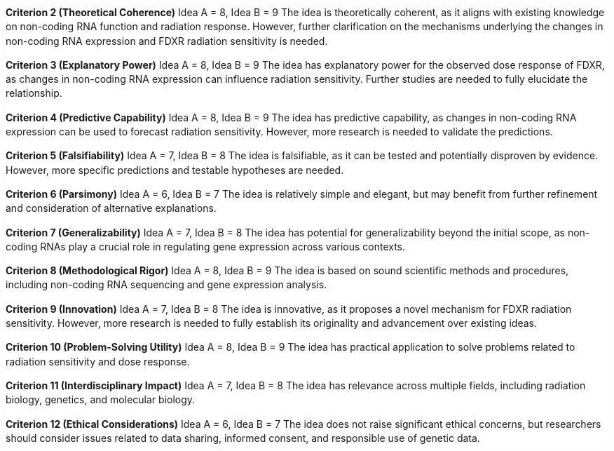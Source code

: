 **Criterion 2 (Theoretical Coherence)**
Idea A = 8, Idea B = 9
The idea is theoretically coherent, as it aligns with existing knowledge on non-coding RNA function and radiation response. However, further clarification on the mechanisms underlying the changes in non-coding RNA expression and FDXR radiation sensitivity is needed.

**Criterion 3 (Explanatory Power)**
Idea A = 8, Idea B = 9
The idea has explanatory power for the observed dose response of FDXR, as changes in non-coding RNA expression can influence radiation sensitivity. Further studies are needed to fully elucidate the relationship.

**Criterion 4 (Predictive Capability)**
Idea A = 8, Idea B = 9
The idea has predictive capability, as changes in non-coding RNA expression can be used to forecast radiation sensitivity. However, more research is needed to validate the predictions.

**Criterion 5 (Falsifiability)**
Idea A = 7, Idea B = 8
The idea is falsifiable, as it can be tested and potentially disproven by evidence. However, more specific predictions and testable hypotheses are needed.

**Criterion 6 (Parsimony)**
Idea A = 6, Idea B = 7
The idea is relatively simple and elegant, but may benefit from further refinement and consideration of alternative explanations.

**Criterion 7 (Generalizability)**
Idea A = 7, Idea B = 8
The idea has potential for generalizability beyond the initial scope, as non-coding RNAs play a crucial role in regulating gene expression across various contexts.

**Criterion 8 (Methodological Rigor)**
Idea A = 8, Idea B = 9
The idea is based on sound scientific methods and procedures, including non-coding RNA sequencing and gene expression analysis.

**Criterion 9 (Innovation)**
Idea A = 7, Idea B = 8
The idea is innovative, as it proposes a novel mechanism for FDXR radiation sensitivity. However, more research is needed to fully establish its originality and advancement over existing ideas.

**Criterion 10 (Problem-Solving Utility)**
Idea A = 8, Idea B = 9
The idea has practical application to solve problems related to radiation sensitivity and dose response.

**Criterion 11 (Interdisciplinary Impact)**
Idea A = 7, Idea B = 8
The idea has relevance across multiple fields, including radiation biology, genetics, and molecular biology.

**Criterion 12 (Ethical Considerations)**
Idea A = 6, Idea B = 7
The idea does not raise significant ethical concerns, but researchers should consider issues related to data sharing, informed consent, and responsible use of genetic data.
